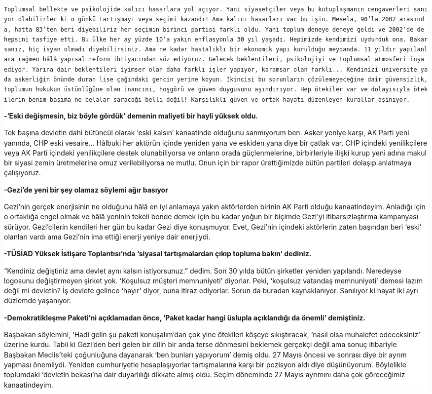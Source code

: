     Toplumsal bellekte ve psikolojide kalıcı hasarlara yol açıyor. Yani siyasetçiler veya bu kutuplaşmanın cengaverleri sanıyor olabilirler ki o günkü tartışmayı veya seçimi kazandı! Ama kalıcı hasarları var bu işin. Mesela, 90’la 2002 arasında, hatta 83’ten beri diyebiliriz her seçimin birinci partisi farklı oldu. Yani toplum deneye deneye geldi ve 2002’de de hepsini tasfiye etti. Bu ülke her ay yüzde 10’a yakın enflasyonla 30 yıl yaşadı. Hepimizde kendimizi uydurduk ona. Bakarsanız, hiç isyan olmadı diyebilirsiniz. Ama ne kadar hastalıklı bir ekonomik yapı kurulduğu meydanda. 11 yıldır yapılanlara rağmen hâlâ yapısal reform ihtiyacından söz ediyoruz. Gelecek beklentileri, psikolojiyi ve toplumsal atmosferi inşa ediyor. Yarına dair beklentileri iyimser olan daha farklı işler yapıyor, karamsar olan farklı... Kendinizi üniversite ya da askerliğin önünde duran lise çağındaki gencin yerine koyun. İkincisi bu sorunların çözülemeyeceğine dair güvensizlik, toplumun hukukun üstünlüğüne olan inancını, hoşgörü ve güven duygusunu aşındırıyor. Hep ötekiler var ve dolayısıyla ötekilerin benim başıma ne belalar saracağı belli değil! Karşılıklı güven ve ortak hayatı düzenleyen kurallar aşınıyor.
   </p>
   <p>
    <strong>
     -‘Eski değişmesin, biz böyle gördük’ demenin maliyeti bir hayli yüksek oldu.
    </strong>
   </p>
   <p>
    Tek başına devletin dahi bütüncül olarak ‘eski kalsın’ kanaatinde olduğunu sanmıyorum ben. Asker yeniye karşı, AK Parti yeni yanında, CHP eski vesaire... Hâlbuki her aktörün içinde yeniden yana ve eskiden yana diye bir çatlak var. CHP içindeki yenilikçilere veya AK Parti içindeki yenilikçilere destek olunabiliyorsa ve onların orada güçlenmelerine, birbirleriyle ilişki kurup yeni adına makul bir siyasi zemin üretmelerine omuz verilebiliyorsa ne mutlu. Onun için bir rapor ürettiğimizde bütün partileri dolaşıp anlatmaya çalışıyoruz.
   </p>
   <p>
    <strong>
     -Gezi’de yeni bir şey olamaz söylemi ağır basıyor
    </strong>
   </p>
   <p>
    Gezi’nin gerçek enerjisinin ne olduğunu hâlâ en iyi anlamaya yakın aktörlerden birinin AK Parti olduğu kanaatindeyim. Anladığı için o ortaklığa engel olmak ve hâlâ yeninin tekeli bende demek için bu kadar yoğun bir biçimde Gezi’yi itibarsızlaştırma kampanyası sürüyor. Gezi’cilerin kendileri her gün bu kadar Gezi diye konuşmuyor. Evet, Gezi’nin içindeki aktörlerin zaten başından beri ‘eski’ olanları vardı ama Gezi’nin ima ettiği enerji yeniye dair enerjiydi.
   </p>
   <p>
    <strong>
     -TÜSİAD Yüksek İstişare Toplantısı’nda ‘siyasal tartışmalardan çıkıp topluma bakın’ dediniz.
    </strong>
   </p>
   <p>
    “Kendiniz değiştiniz ama devlet aynı kalsın istiyorsunuz.” dedim. Son 30 yılda bütün şirketler yeniden yapılandı. Neredeyse logosunu değiştirmeyen şirket yok. ‘Koşulsuz müşteri memnuniyeti’ diyorlar. Peki, ‘koşulsuz vatandaş memnuniyeti’ demesi lazım değil mi devletin? İş devlete gelince ‘hayır’ diyor, buna itiraz ediyorlar. Sorun da buradan kaynaklanıyor. Sanılıyor ki hayat iki ayrı düzlemde yaşanıyor.
   </p>
   <p>
    <strong>
     -Demokratikleşme Paketi’ni açıklamadan önce, ‘Paket kadar hangi üslupla açıklandığı da önemli’ demiştiniz.
    </strong>
   </p>
   <p>
    Başbakan söylemini, ‘Hadi gelin şu paketi konuşalım’dan çok yine ötekileri köşeye sıkıştıracak, ‘nasıl olsa muhalefet edeceksiniz’ üzerine kurdu. Tabii ki Gezi’den beri gelen bir dilin bir anda terse dönmesini beklemek gerçekçi değil ama sonuç itibariyle Başbakan Meclis’teki çoğunluğuna dayanarak ‘ben bunları yapıyorum’ demiş oldu. 27 Mayıs öncesi ve sonrası diye bir ayrım yapması önemliydi. Yeniden cumhuriyetle hesaplaşıyorlar tartışmalarına karşı bir pozisyon aldı diye düşünüyorum. Böylelikle toplumdaki ‘devletin bekası’na dair duyarlılığı dikkate almış oldu. Seçim döneminde 27 Mayıs ayrımını daha çok göreceğimiz kanaatindeyim.